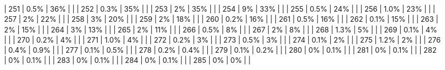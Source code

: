 | 251 | 0.5% | 36% |  |
| 252 | 0.3% | 35% |  |
| 253 | 2% | 35% |  |
| 254 | 9% | 33% |  |
| 255 | 0.5% | 24% |  |
| 256 | 1.0% | 23% |  |
| 257 | 2% | 22% |  |
| 258 | 3% | 20% |  |
| 259 | 2% | 18% |  |
| 260 | 0.2% | 16% |  |
| 261 | 0.5% | 16% |  |
| 262 | 0.1% | 15% |  |
| 263 | 2% | 15% |  |
| 264 | 3% | 13% |  |
| 265 | 2% | 11% |  |
| 266 | 0.5% | 8% |  |
| 267 | 2% | 8% |  |
| 268 | 1.3% | 5% |  |
| 269 | 0.1% | 4% |  |
| 270 | 0.2% | 4% |  |
| 271 | 1.0% | 4% |  |
| 272 | 0.2% | 3% |  |
| 273 | 0.5% | 3% |  |
| 274 | 0.1% | 2% |  |
| 275 | 1.2% | 2% |  |
| 276 | 0.4% | 0.9% |  |
| 277 | 0.1% | 0.5% |  |
| 278 | 0.2% | 0.4% |  |
| 279 | 0.1% | 0.2% |  |
| 280 | 0% | 0.1% |  |
| 281 | 0% | 0.1% |  |
| 282 | 0% | 0.1% |  |
| 283 | 0% | 0.1% |  |
| 284 | 0% | 0.1% |  |
| 285 | 0% | 0% |  |
